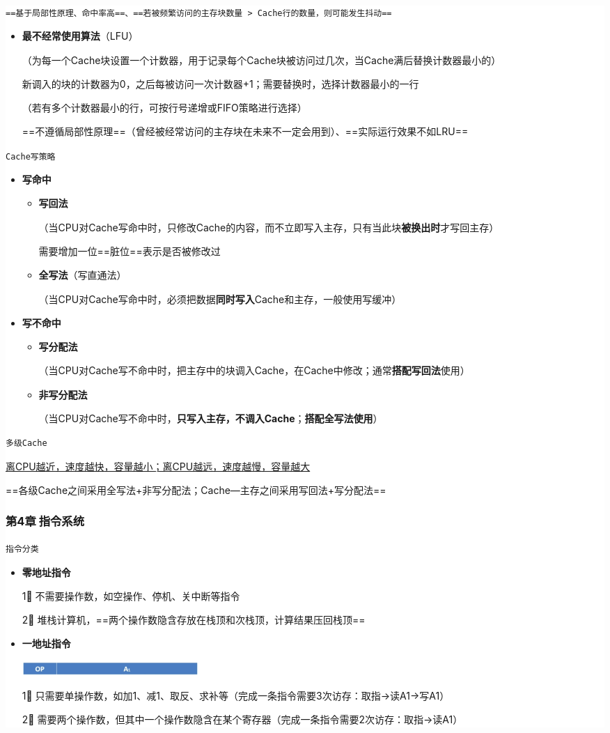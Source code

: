 	==基于局部性原理、命中率高==、==若被频繁访问的主存块数量 > Cache行的数量，则可能发生抖动==

* **最不经常使用算法**（LFU）

	（为每一个Cache块设置一个计数器，用于记录每个Cache块被访问过几次，当Cache满后替换计数器最小的）

	新调入的块的计数器为0，之后每被访问一次计数器+1；需要替换时，选择计数器最小的一行

	（若有多个计数器最小的行，可按行号递增或FIFO策略进行选择）

	==不遵循局部性原理==（曾经被经常访问的主存块在未来不一定会用到）、==实际运行效果不如LRU==

`Cache写策略`

* **写命中**

	* **写回法**

		（当CPU对Cache写命中时，只修改Cache的内容，而不立即写入主存，只有当此块**被换出时**才写回主存）

		需要增加一位==脏位==表示是否被修改过

	* **全写法**（写直通法）

		（当CPU对Cache写命中时，必须把数据**同时写入**Cache和主存，一般使用写缓冲）

* **写不命中**

	* **写分配法**

		（当CPU对Cache写不命中时，把主存中的块调入Cache，在Cache中修改；通常**搭配写回法**使用）

	* **非写分配法**

		（当CPU对Cache写不命中时，**只写入主存，不调入Cache**；**搭配全写法使用**）

`多级Cache`

<u>离CPU越近，速度越快，容量越小；离CPU越远，速度越慢，容量越大</u>

==各级Cache之间采用全写法+非写分配法；Cache—主存之间采用写回法+写分配法==

### 第4章 指令系统

`指令分类`

* **零地址指令**

	1⃣️ 不需要操作数，如空操作、停机、关中断等指令

	2⃣️ 堆栈计算机，==两个操作数隐含存放在栈顶和次栈顶，计算结果压回栈顶==

* **一地址指令**

  <img src="组成原理.assets/截屏2022-10-16 09.56.12.png" alt="截屏2022-10-16 09.56.12" style="zoom:33%;" />

  1⃣️ 只需要单操作数，如加1、减1、取反、求补等（完成一条指令需要3次访存：取指→读A1→写A1）

  2⃣️ 需要两个操作数，但其中一个操作数隐含在某个寄存器（完成一条指令需要2次访存：取指→读A1）
